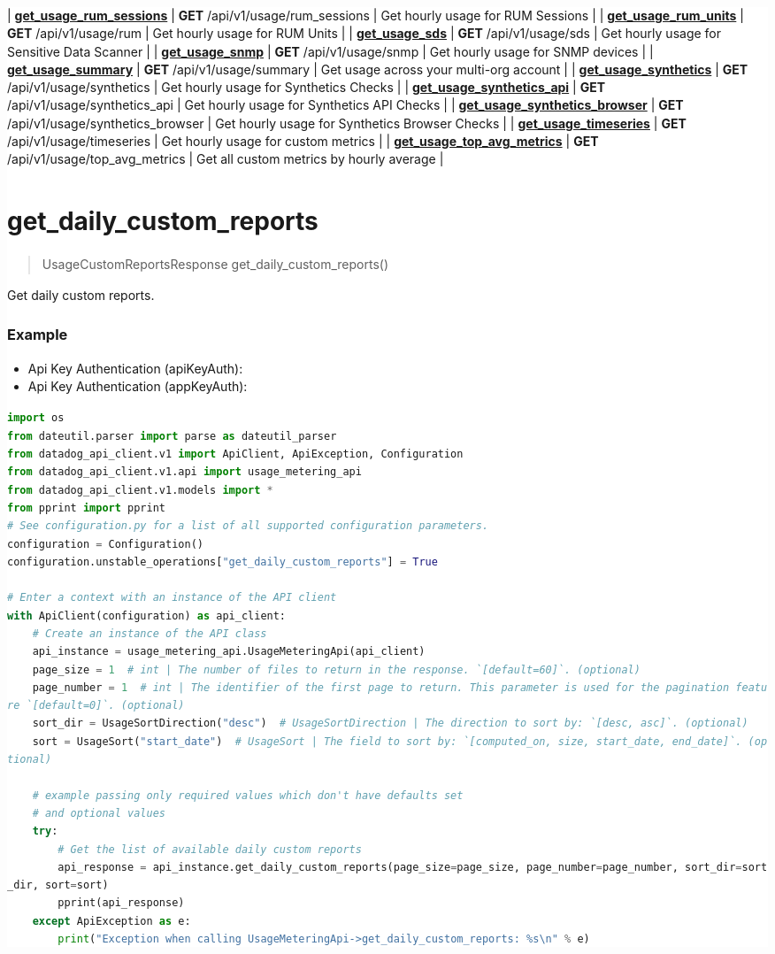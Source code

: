 | [**get_usage_rum_sessions**](UsageMeteringApi.md#get_usage_rum_sessions)                                           | **GET** /api/v1/usage/rum_sessions                 | Get hourly usage for RUM Sessions                |
| [**get_usage_rum_units**](UsageMeteringApi.md#get_usage_rum_units)                                                 | **GET** /api/v1/usage/rum                          | Get hourly usage for RUM Units                   |
| [**get_usage_sds**](UsageMeteringApi.md#get_usage_sds)                                                             | **GET** /api/v1/usage/sds                          | Get hourly usage for Sensitive Data Scanner      |
| [**get_usage_snmp**](UsageMeteringApi.md#get_usage_snmp)                                                           | **GET** /api/v1/usage/snmp                         | Get hourly usage for SNMP devices                |
| [**get_usage_summary**](UsageMeteringApi.md#get_usage_summary)                                                     | **GET** /api/v1/usage/summary                      | Get usage across your multi-org account          |
| [**get_usage_synthetics**](UsageMeteringApi.md#get_usage_synthetics)                                               | **GET** /api/v1/usage/synthetics                   | Get hourly usage for Synthetics Checks           |
| [**get_usage_synthetics_api**](UsageMeteringApi.md#get_usage_synthetics_api)                                       | **GET** /api/v1/usage/synthetics_api               | Get hourly usage for Synthetics API Checks       |
| [**get_usage_synthetics_browser**](UsageMeteringApi.md#get_usage_synthetics_browser)                               | **GET** /api/v1/usage/synthetics_browser           | Get hourly usage for Synthetics Browser Checks   |
| [**get_usage_timeseries**](UsageMeteringApi.md#get_usage_timeseries)                                               | **GET** /api/v1/usage/timeseries                   | Get hourly usage for custom metrics              |
| [**get_usage_top_avg_metrics**](UsageMeteringApi.md#get_usage_top_avg_metrics)                                     | **GET** /api/v1/usage/top_avg_metrics              | Get all custom metrics by hourly average         |

# **get_daily_custom_reports**

> UsageCustomReportsResponse get_daily_custom_reports()

Get daily custom reports.

### Example

- Api Key Authentication (apiKeyAuth):
- Api Key Authentication (appKeyAuth):

```python
import os
from dateutil.parser import parse as dateutil_parser
from datadog_api_client.v1 import ApiClient, ApiException, Configuration
from datadog_api_client.v1.api import usage_metering_api
from datadog_api_client.v1.models import *
from pprint import pprint
# See configuration.py for a list of all supported configuration parameters.
configuration = Configuration()
configuration.unstable_operations["get_daily_custom_reports"] = True

# Enter a context with an instance of the API client
with ApiClient(configuration) as api_client:
    # Create an instance of the API class
    api_instance = usage_metering_api.UsageMeteringApi(api_client)
    page_size = 1  # int | The number of files to return in the response. `[default=60]`. (optional)
    page_number = 1  # int | The identifier of the first page to return. This parameter is used for the pagination feature `[default=0]`. (optional)
    sort_dir = UsageSortDirection("desc")  # UsageSortDirection | The direction to sort by: `[desc, asc]`. (optional)
    sort = UsageSort("start_date")  # UsageSort | The field to sort by: `[computed_on, size, start_date, end_date]`. (optional)

    # example passing only required values which don't have defaults set
    # and optional values
    try:
        # Get the list of available daily custom reports
        api_response = api_instance.get_daily_custom_reports(page_size=page_size, page_number=page_number, sort_dir=sort_dir, sort=sort)
        pprint(api_response)
    except ApiException as e:
        print("Exception when calling UsageMeteringApi->get_daily_custom_reports: %s\n" % e)
```
